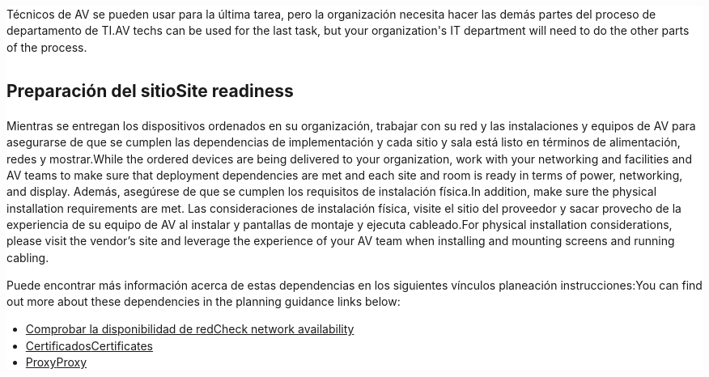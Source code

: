<span data-ttu-id="e5eaf-110">Técnicos de AV se pueden usar para la última tarea, pero la organización necesita hacer las demás partes del proceso de departamento de TI.</span><span class="sxs-lookup"><span data-stu-id="e5eaf-110">AV techs can be used for the last task, but your organization's IT department will need to do the other parts of the process.</span></span> 


## <a name="site-readiness"></a><span data-ttu-id="e5eaf-111">Preparación del sitio</span><span class="sxs-lookup"><span data-stu-id="e5eaf-111">Site readiness</span></span> 

<span data-ttu-id="e5eaf-112">Mientras se entregan los dispositivos ordenados en su organización, trabajar con su red y las instalaciones y equipos de AV para asegurarse de que se cumplen las dependencias de implementación y cada sitio y sala está listo en términos de alimentación, redes y mostrar.</span><span class="sxs-lookup"><span data-stu-id="e5eaf-112">While the ordered devices are being delivered to your organization, work with your networking and facilities and AV teams to make sure that deployment dependencies are met and each site and room is ready in terms of power, networking, and display.</span></span> <span data-ttu-id="e5eaf-113">Además, asegúrese de que se cumplen los requisitos de instalación física.</span><span class="sxs-lookup"><span data-stu-id="e5eaf-113">In addition, make sure the physical installation requirements are met.</span></span> <span data-ttu-id="e5eaf-114">Las consideraciones de instalación física, visite el sitio del proveedor y sacar provecho de la experiencia de su equipo de AV al instalar y pantallas de montaje y ejecuta cableado.</span><span class="sxs-lookup"><span data-stu-id="e5eaf-114">For physical installation considerations, please visit the vendor’s site and leverage the experience of your AV team when installing and mounting screens and running cabling.</span></span>

<span data-ttu-id="e5eaf-115">Puede encontrar más información acerca de estas dependencias en los siguientes vínculos planeación instrucciones:</span><span class="sxs-lookup"><span data-stu-id="e5eaf-115">You can find out more about these dependencies in the planning guidance links below:</span></span>

-   [<span data-ttu-id="e5eaf-116">Comprobar la disponibilidad de red</span><span class="sxs-lookup"><span data-stu-id="e5eaf-116">Check network availability</span></span>](srs-v2-prep.md#check-network-availability) 
-   [<span data-ttu-id="e5eaf-117">Certificados</span><span class="sxs-lookup"><span data-stu-id="e5eaf-117">Certificates</span></span>](srs-v2-prep.md#certificates)
-   [<span data-ttu-id="e5eaf-118">Proxy</span><span class="sxs-lookup"><span data-stu-id="e5eaf-118">Proxy</span></span>](srs-v2-prep.md#proxy)
